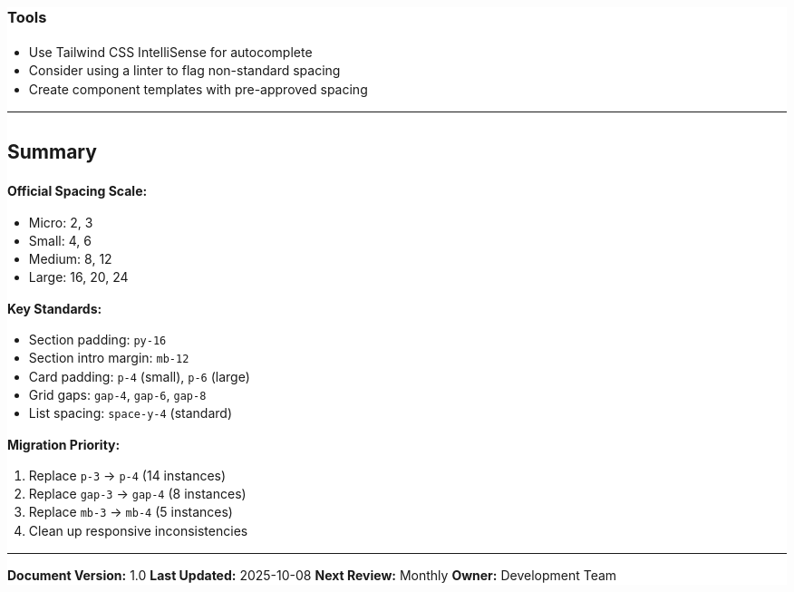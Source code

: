 ### Tools
- Use Tailwind CSS IntelliSense for autocomplete
- Consider using a linter to flag non-standard spacing
- Create component templates with pre-approved spacing

---

## Summary

**Official Spacing Scale:**
- Micro: 2, 3
- Small: 4, 6
- Medium: 8, 12
- Large: 16, 20, 24

**Key Standards:**
- Section padding: `py-16`
- Section intro margin: `mb-12`
- Card padding: `p-4` (small), `p-6` (large)
- Grid gaps: `gap-4`, `gap-6`, `gap-8`
- List spacing: `space-y-4` (standard)

**Migration Priority:**
1. Replace `p-3` → `p-4` (14 instances)
2. Replace `gap-3` → `gap-4` (8 instances)
3. Replace `mb-3` → `mb-4` (5 instances)
4. Clean up responsive inconsistencies

---

**Document Version:** 1.0
**Last Updated:** 2025-10-08
**Next Review:** Monthly
**Owner:** Development Team
